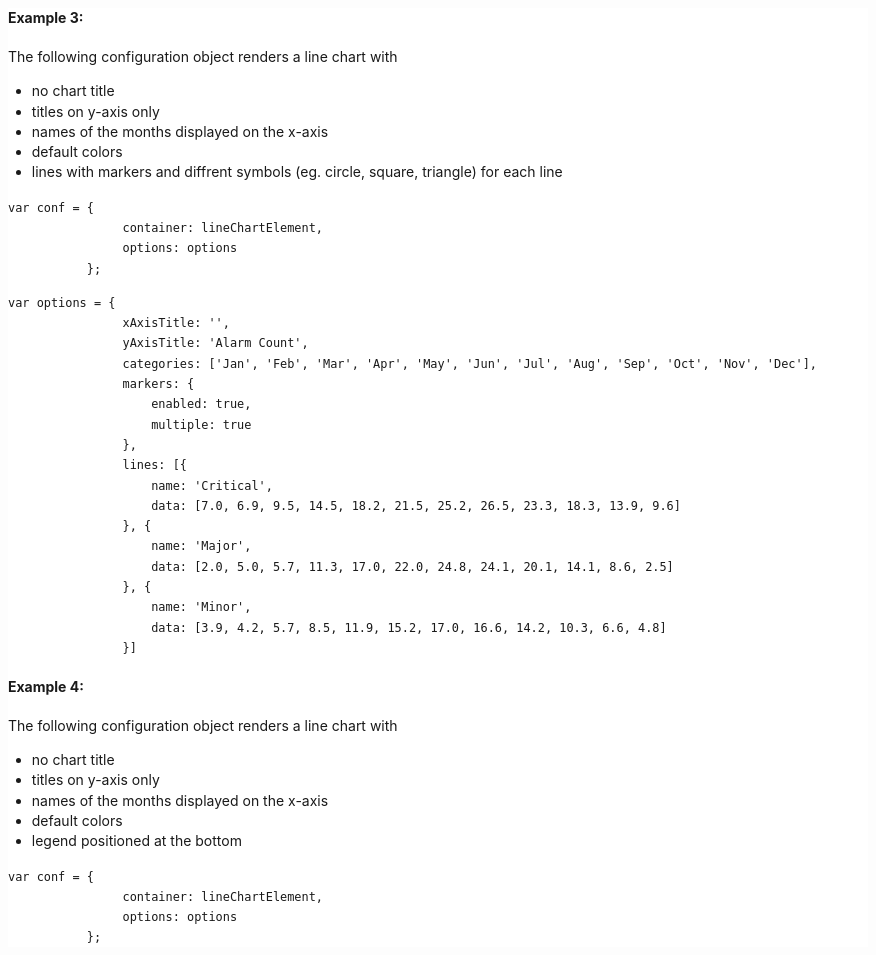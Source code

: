 #### Example 3:

The following configuration object renders a line chart with
- no chart title
- titles on y-axis only
- names of the months displayed on the x-axis
- default colors
- lines with markers and diffrent symbols (eg. circle, square, triangle) for each line

```
var conf = {
                container: lineChartElement,
                options: options
           };
```

```
var options = {
                xAxisTitle: '',
                yAxisTitle: 'Alarm Count',
                categories: ['Jan', 'Feb', 'Mar', 'Apr', 'May', 'Jun', 'Jul', 'Aug', 'Sep', 'Oct', 'Nov', 'Dec'],
                markers: {
                    enabled: true,
                    multiple: true
                },
                lines: [{
                    name: 'Critical',
                    data: [7.0, 6.9, 9.5, 14.5, 18.2, 21.5, 25.2, 26.5, 23.3, 18.3, 13.9, 9.6]
                }, {
                    name: 'Major',
                    data: [2.0, 5.0, 5.7, 11.3, 17.0, 22.0, 24.8, 24.1, 20.1, 14.1, 8.6, 2.5]
                }, {
                    name: 'Minor',
                    data: [3.9, 4.2, 5.7, 8.5, 11.9, 15.2, 17.0, 16.6, 14.2, 10.3, 6.6, 4.8]
                }]

```

#### Example 4:

The following configuration object renders a line chart with
- no chart title
- titles on y-axis only
- names of the months displayed on the x-axis
- default colors
- legend positioned at the bottom

```
var conf = {
                container: lineChartElement,
                options: options
           };
```
